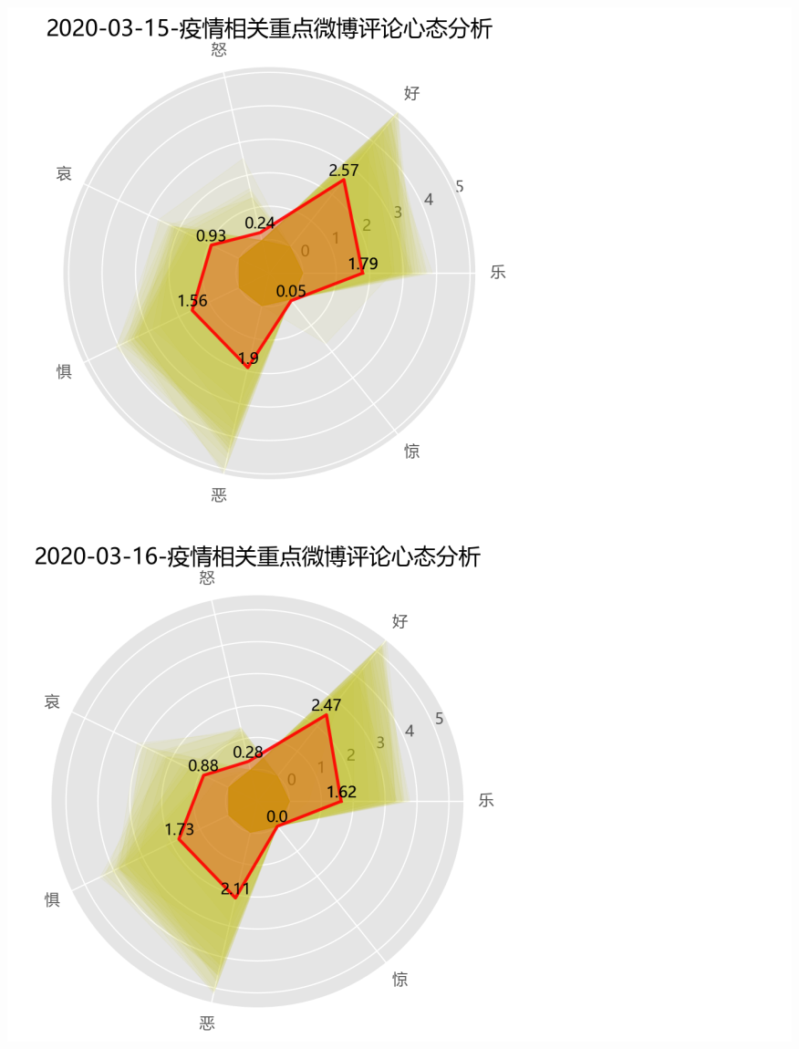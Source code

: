 ![image-20210125171301312](案例分析.assets/image-20210125171301312.png)



![image-20210125171341870](案例分析.assets/image-20210125171341870.png)
